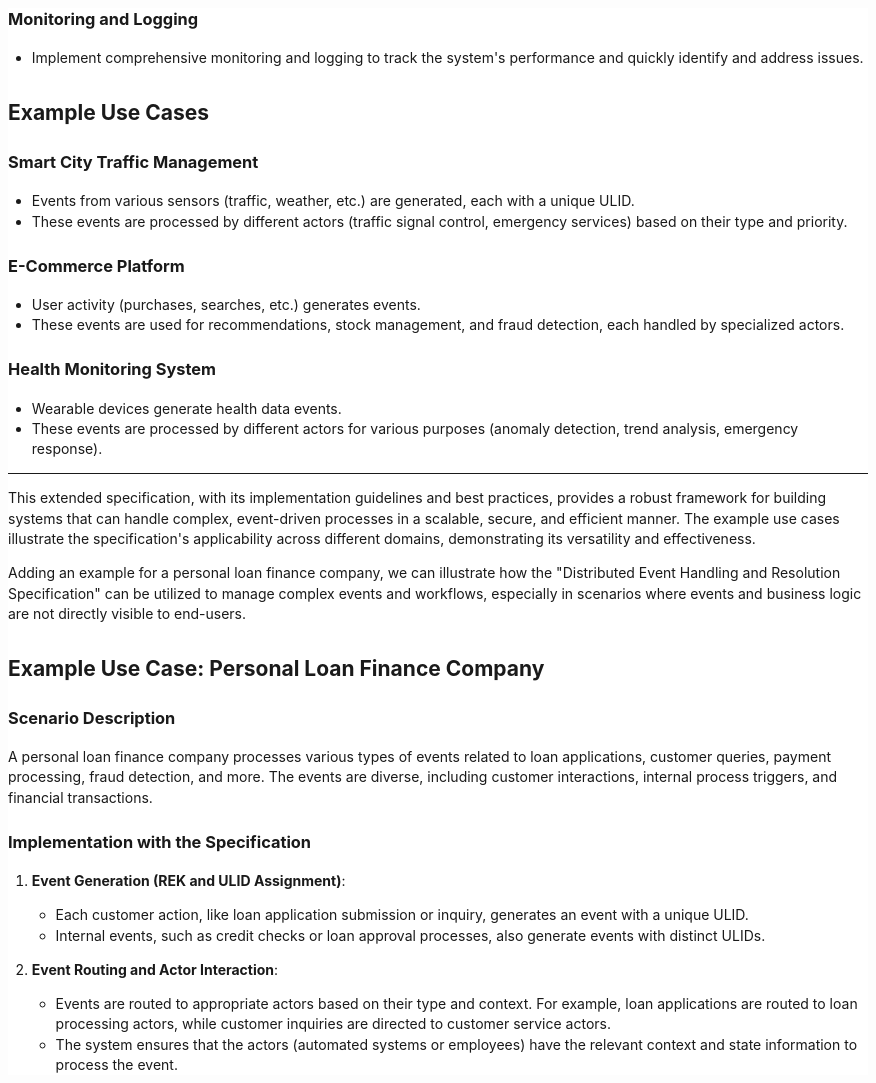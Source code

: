 ### Monitoring and Logging
- Implement comprehensive monitoring and logging to track the system's performance and quickly identify and address issues.

## Example Use Cases
### Smart City Traffic Management
- Events from various sensors (traffic, weather, etc.) are generated, each with a unique ULID.
- These events are processed by different actors (traffic signal control, emergency services) based on their type and priority.

### E-Commerce Platform
- User activity (purchases, searches, etc.) generates events.
- These events are used for recommendations, stock management, and fraud detection, each handled by specialized actors.

### Health Monitoring System
- Wearable devices generate health data events.
- These events are processed by different actors for various purposes (anomaly detection, trend analysis, emergency response).

---

This extended specification, with its implementation guidelines and best practices, provides a robust framework for building systems that can handle complex, event-driven processes in a scalable, secure, and efficient manner. The example use cases illustrate the specification's applicability across different domains, demonstrating its versatility and effectiveness.

Adding an example for a personal loan finance company, we can illustrate how the "Distributed Event Handling and Resolution Specification" can be utilized to manage complex events and workflows, especially in scenarios where events and business logic are not directly visible to end-users.

## Example Use Case: Personal Loan Finance Company

### Scenario Description
A personal loan finance company processes various types of events related to loan applications, customer queries, payment processing, fraud detection, and more. The events are diverse, including customer interactions, internal process triggers, and financial transactions.

### Implementation with the Specification
1. **Event Generation (REK and ULID Assignment)**:
   - Each customer action, like loan application submission or inquiry, generates an event with a unique ULID.
   - Internal events, such as credit checks or loan approval processes, also generate events with distinct ULIDs.

2. **Event Routing and Actor Interaction**:
   - Events are routed to appropriate actors based on their type and context. For example, loan applications are routed to loan processing actors, while customer inquiries are directed to customer service actors.
   - The system ensures that the actors (automated systems or employees) have the relevant context and state information to process the event.
